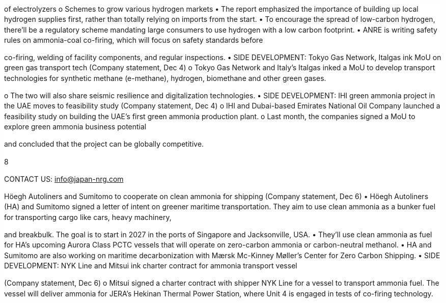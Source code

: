 of electrolyzers
o  Schemes to grow various hydrogen markets
•  The report emphasized the importance of building up local hydrogen supplies first, rather than
totally relying on imports from the start.
•  To encourage the spread of low-carbon hydrogen, there’ll be a regulatory scheme mandating
large consumers to use hydrogen with a low carbon footprint.
•  ANRE is writing safety rules on ammonia-coal co-firing, which will focus on safety standards before

co-firing, welding of facility components, and regular inspections.
•  SIDE DEVELOPMENT:
Tokyo Gas Network, Italgas ink MoU on green gas transport tech
(Company statement, Dec 4)
o  Tokyo Gas Network and Italy’s Italgas inked a MoU to develop transport technologies for
synthetic methane (e-methane), hydrogen, biomethane and other green gases.

o  The two will also share seismic resilience and digitalization technologies.
•  SIDE DEVELOPMENT:
IHI green ammonia project in the UAE moves to feasibility study
(Company statement, Dec 4)
o  IHI and Dubai-based Emirates National Oil Company launched a feasibility study on
building the UAE’s first green ammonia production plant.
o  Last month, the companies signed a MoU to explore green ammonia business potential

and concluded that the project can be globally competitive.









8



CONTACT  US: info@japan-nrg.com

Höegh Autoliners and Sumitomo to cooperate on clean ammonia for shipping
(Company statement, Dec 6)
•  Höegh Autoliners (HA) and Sumitomo signed a letter of intent on greener maritime transportation.
They aim to use clean ammonia as a bunker fuel for transporting cargo like cars, heavy machinery,

and breakbulk. The goal is to start in 2027 in the ports of Singapore and Jacksonville, USA.
•  They’ll use clean ammonia as fuel for HA’s upcoming Aurora Class PCTC vessels that will operate
on zero-carbon ammonia or carbon-neutral methanol.
•  HA and Sumitomo are also working on maritime decarbonization with Mærsk Mc-Kinney Møller’s
Center for Zero Carbon Shipping.
•  SIDE DEVELOPMENT:
NYK Line and Mitsui ink charter contract for ammonia transport vessel

(Company statement, Dec 6)
o  Mitsui signed a charter contract with shipper NYK Line for a vessel to transport ammonia
fuel. The vessel will deliver ammonia for JERA’s Hekinan Thermal Power Station, where
Unit 4 is engaged in tests of co-firing technology.


